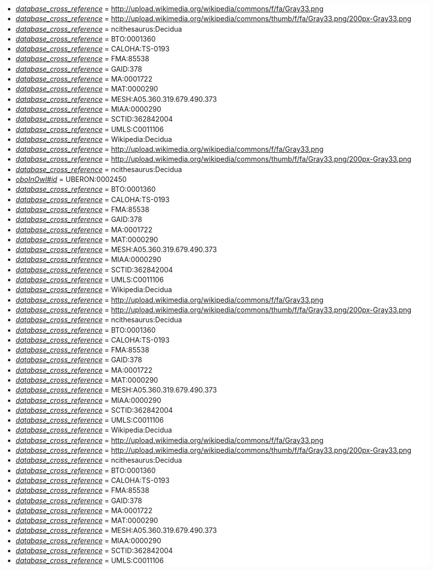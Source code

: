  * *[database_cross_reference](../../ef/oboInOwl#hasDbXref.md)* = http://upload.wikimedia.org/wikipedia/commons/f/fa/Gray33.png
 * *[database_cross_reference](../../ef/oboInOwl#hasDbXref.md)* = http://upload.wikimedia.org/wikipedia/commons/thumb/f/fa/Gray33.png/200px-Gray33.png
 * *[database_cross_reference](../../ef/oboInOwl#hasDbXref.md)* = ncithesaurus:Decidua
 * *[database_cross_reference](../../ef/oboInOwl#hasDbXref.md)* = BTO:0001360
 * *[database_cross_reference](../../ef/oboInOwl#hasDbXref.md)* = CALOHA:TS-0193
 * *[database_cross_reference](../../ef/oboInOwl#hasDbXref.md)* = FMA:85538
 * *[database_cross_reference](../../ef/oboInOwl#hasDbXref.md)* = GAID:378
 * *[database_cross_reference](../../ef/oboInOwl#hasDbXref.md)* = MA:0001722
 * *[database_cross_reference](../../ef/oboInOwl#hasDbXref.md)* = MAT:0000290
 * *[database_cross_reference](../../ef/oboInOwl#hasDbXref.md)* = MESH:A05.360.319.679.490.373
 * *[database_cross_reference](../../ef/oboInOwl#hasDbXref.md)* = MIAA:0000290
 * *[database_cross_reference](../../ef/oboInOwl#hasDbXref.md)* = SCTID:362842004
 * *[database_cross_reference](../../ef/oboInOwl#hasDbXref.md)* = UMLS:C0011106
 * *[database_cross_reference](../../ef/oboInOwl#hasDbXref.md)* = Wikipedia:Decidua
 * *[database_cross_reference](../../ef/oboInOwl#hasDbXref.md)* = http://upload.wikimedia.org/wikipedia/commons/f/fa/Gray33.png
 * *[database_cross_reference](../../ef/oboInOwl#hasDbXref.md)* = http://upload.wikimedia.org/wikipedia/commons/thumb/f/fa/Gray33.png/200px-Gray33.png
 * *[database_cross_reference](../../ef/oboInOwl#hasDbXref.md)* = ncithesaurus:Decidua
 * *[oboInOwl#id](../../id/oboInOwl#id.md)* = UBERON:0002450
 * *[database_cross_reference](../../ef/oboInOwl#hasDbXref.md)* = BTO:0001360
 * *[database_cross_reference](../../ef/oboInOwl#hasDbXref.md)* = CALOHA:TS-0193
 * *[database_cross_reference](../../ef/oboInOwl#hasDbXref.md)* = FMA:85538
 * *[database_cross_reference](../../ef/oboInOwl#hasDbXref.md)* = GAID:378
 * *[database_cross_reference](../../ef/oboInOwl#hasDbXref.md)* = MA:0001722
 * *[database_cross_reference](../../ef/oboInOwl#hasDbXref.md)* = MAT:0000290
 * *[database_cross_reference](../../ef/oboInOwl#hasDbXref.md)* = MESH:A05.360.319.679.490.373
 * *[database_cross_reference](../../ef/oboInOwl#hasDbXref.md)* = MIAA:0000290
 * *[database_cross_reference](../../ef/oboInOwl#hasDbXref.md)* = SCTID:362842004
 * *[database_cross_reference](../../ef/oboInOwl#hasDbXref.md)* = UMLS:C0011106
 * *[database_cross_reference](../../ef/oboInOwl#hasDbXref.md)* = Wikipedia:Decidua
 * *[database_cross_reference](../../ef/oboInOwl#hasDbXref.md)* = http://upload.wikimedia.org/wikipedia/commons/f/fa/Gray33.png
 * *[database_cross_reference](../../ef/oboInOwl#hasDbXref.md)* = http://upload.wikimedia.org/wikipedia/commons/thumb/f/fa/Gray33.png/200px-Gray33.png
 * *[database_cross_reference](../../ef/oboInOwl#hasDbXref.md)* = ncithesaurus:Decidua
 * *[database_cross_reference](../../ef/oboInOwl#hasDbXref.md)* = BTO:0001360
 * *[database_cross_reference](../../ef/oboInOwl#hasDbXref.md)* = CALOHA:TS-0193
 * *[database_cross_reference](../../ef/oboInOwl#hasDbXref.md)* = FMA:85538
 * *[database_cross_reference](../../ef/oboInOwl#hasDbXref.md)* = GAID:378
 * *[database_cross_reference](../../ef/oboInOwl#hasDbXref.md)* = MA:0001722
 * *[database_cross_reference](../../ef/oboInOwl#hasDbXref.md)* = MAT:0000290
 * *[database_cross_reference](../../ef/oboInOwl#hasDbXref.md)* = MESH:A05.360.319.679.490.373
 * *[database_cross_reference](../../ef/oboInOwl#hasDbXref.md)* = MIAA:0000290
 * *[database_cross_reference](../../ef/oboInOwl#hasDbXref.md)* = SCTID:362842004
 * *[database_cross_reference](../../ef/oboInOwl#hasDbXref.md)* = UMLS:C0011106
 * *[database_cross_reference](../../ef/oboInOwl#hasDbXref.md)* = Wikipedia:Decidua
 * *[database_cross_reference](../../ef/oboInOwl#hasDbXref.md)* = http://upload.wikimedia.org/wikipedia/commons/f/fa/Gray33.png
 * *[database_cross_reference](../../ef/oboInOwl#hasDbXref.md)* = http://upload.wikimedia.org/wikipedia/commons/thumb/f/fa/Gray33.png/200px-Gray33.png
 * *[database_cross_reference](../../ef/oboInOwl#hasDbXref.md)* = ncithesaurus:Decidua
 * *[database_cross_reference](../../ef/oboInOwl#hasDbXref.md)* = BTO:0001360
 * *[database_cross_reference](../../ef/oboInOwl#hasDbXref.md)* = CALOHA:TS-0193
 * *[database_cross_reference](../../ef/oboInOwl#hasDbXref.md)* = FMA:85538
 * *[database_cross_reference](../../ef/oboInOwl#hasDbXref.md)* = GAID:378
 * *[database_cross_reference](../../ef/oboInOwl#hasDbXref.md)* = MA:0001722
 * *[database_cross_reference](../../ef/oboInOwl#hasDbXref.md)* = MAT:0000290
 * *[database_cross_reference](../../ef/oboInOwl#hasDbXref.md)* = MESH:A05.360.319.679.490.373
 * *[database_cross_reference](../../ef/oboInOwl#hasDbXref.md)* = MIAA:0000290
 * *[database_cross_reference](../../ef/oboInOwl#hasDbXref.md)* = SCTID:362842004
 * *[database_cross_reference](../../ef/oboInOwl#hasDbXref.md)* = UMLS:C0011106